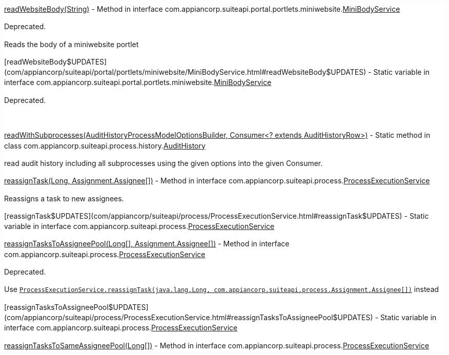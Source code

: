 [readWebsiteBody(String)](com/appiancorp/suiteapi/portal/portlets/miniwebsite/MiniBodyService.html#readWebsiteBody\(java.lang.String\)) - Method in interface com.appiancorp.suiteapi.portal.portlets.miniwebsite.[MiniBodyService](com/appiancorp/suiteapi/portal/portlets/miniwebsite/MiniBodyService.html "interface in com.appiancorp.suiteapi.portal.portlets.miniwebsite")

Deprecated.

Reads the body of a miniwebsite portlet

[readWebsiteBody$UPDATES](com/appiancorp/suiteapi/portal/portlets/miniwebsite/MiniBodyService.html#readWebsiteBody$UPDATES) - Static variable in interface com.appiancorp.suiteapi.portal.portlets.miniwebsite.[MiniBodyService](com/appiancorp/suiteapi/portal/portlets/miniwebsite/MiniBodyService.html "interface in com.appiancorp.suiteapi.portal.portlets.miniwebsite")

Deprecated.

 

[readWithSubprocesses(AuditHistoryProcessModelOptionsBuilder, Consumer<? extends AuditHistoryRow>)](com/appiancorp/suiteapi/process/history/AuditHistory.html#readWithSubprocesses\(com.appiancorp.suiteapi.process.history.options.AuditHistoryProcessModelOptionsBuilder,java.util.function.Consumer\)) - Static method in class com.appiancorp.suiteapi.process.history.[AuditHistory](com/appiancorp/suiteapi/process/history/AuditHistory.html "class in com.appiancorp.suiteapi.process.history")

read audit history including all subprocesses using the given options into the given Consumer.

[reassignTask(Long, Assignment.Assignee\[\])](com/appiancorp/suiteapi/process/ProcessExecutionService.html#reassignTask\(java.lang.Long,com.appiancorp.suiteapi.process.Assignment.Assignee%5B%5D\)) - Method in interface com.appiancorp.suiteapi.process.[ProcessExecutionService](com/appiancorp/suiteapi/process/ProcessExecutionService.html "interface in com.appiancorp.suiteapi.process")

Reassigns a task to new assignees.

[reassignTask$UPDATES](com/appiancorp/suiteapi/process/ProcessExecutionService.html#reassignTask$UPDATES) - Static variable in interface com.appiancorp.suiteapi.process.[ProcessExecutionService](com/appiancorp/suiteapi/process/ProcessExecutionService.html "interface in com.appiancorp.suiteapi.process")

[reassignTasksToAssigneePool(Long\[\], Assignment.Assignee\[\])](com/appiancorp/suiteapi/process/ProcessExecutionService.html#reassignTasksToAssigneePool\(java.lang.Long%5B%5D,com.appiancorp.suiteapi.process.Assignment.Assignee%5B%5D\)) - Method in interface com.appiancorp.suiteapi.process.[ProcessExecutionService](com/appiancorp/suiteapi/process/ProcessExecutionService.html "interface in com.appiancorp.suiteapi.process")

Deprecated.

Use [`ProcessExecutionService.reassignTask(java.lang.Long, com.appiancorp.suiteapi.process.Assignment.Assignee[])`](com/appiancorp/suiteapi/process/ProcessExecutionService.html#reassignTask\(java.lang.Long,com.appiancorp.suiteapi.process.Assignment.Assignee%5B%5D\)) instead

[reassignTasksToAssigneePool$UPDATES](com/appiancorp/suiteapi/process/ProcessExecutionService.html#reassignTasksToAssigneePool$UPDATES) - Static variable in interface com.appiancorp.suiteapi.process.[ProcessExecutionService](com/appiancorp/suiteapi/process/ProcessExecutionService.html "interface in com.appiancorp.suiteapi.process")

[reassignTasksToSameAssigneePool(Long\[\])](com/appiancorp/suiteapi/process/ProcessExecutionService.html#reassignTasksToSameAssigneePool\(java.lang.Long%5B%5D\)) - Method in interface com.appiancorp.suiteapi.process.[ProcessExecutionService](com/appiancorp/suiteapi/process/ProcessExecutionService.html "interface in com.appiancorp.suiteapi.process")
